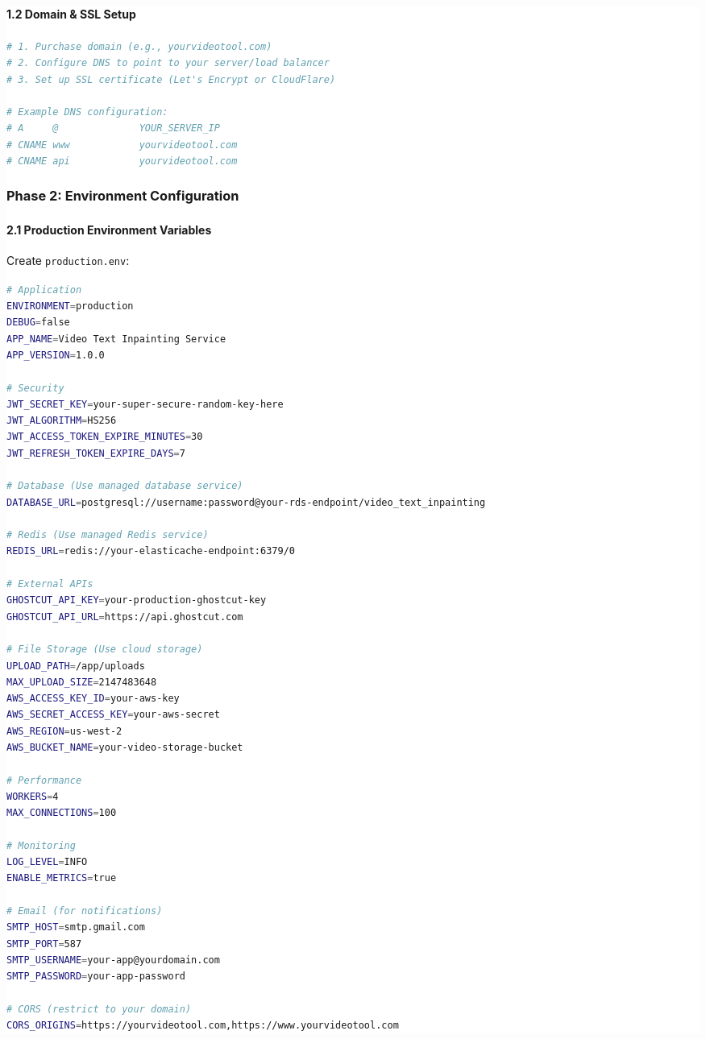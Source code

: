 #### **1.2 Domain & SSL Setup**
```bash
# 1. Purchase domain (e.g., yourvideotool.com)
# 2. Configure DNS to point to your server/load balancer
# 3. Set up SSL certificate (Let's Encrypt or CloudFlare)

# Example DNS configuration:
# A     @              YOUR_SERVER_IP
# CNAME www            yourvideotool.com
# CNAME api            yourvideotool.com
```

### **Phase 2: Environment Configuration**

#### **2.1 Production Environment Variables**
Create `production.env`:
```bash
# Application
ENVIRONMENT=production
DEBUG=false
APP_NAME=Video Text Inpainting Service
APP_VERSION=1.0.0

# Security
JWT_SECRET_KEY=your-super-secure-random-key-here
JWT_ALGORITHM=HS256
JWT_ACCESS_TOKEN_EXPIRE_MINUTES=30
JWT_REFRESH_TOKEN_EXPIRE_DAYS=7

# Database (Use managed database service)
DATABASE_URL=postgresql://username:password@your-rds-endpoint/video_text_inpainting

# Redis (Use managed Redis service)
REDIS_URL=redis://your-elasticache-endpoint:6379/0

# External APIs
GHOSTCUT_API_KEY=your-production-ghostcut-key
GHOSTCUT_API_URL=https://api.ghostcut.com

# File Storage (Use cloud storage)
UPLOAD_PATH=/app/uploads
MAX_UPLOAD_SIZE=2147483648
AWS_ACCESS_KEY_ID=your-aws-key
AWS_SECRET_ACCESS_KEY=your-aws-secret
AWS_REGION=us-west-2
AWS_BUCKET_NAME=your-video-storage-bucket

# Performance
WORKERS=4
MAX_CONNECTIONS=100

# Monitoring
LOG_LEVEL=INFO
ENABLE_METRICS=true

# Email (for notifications)
SMTP_HOST=smtp.gmail.com
SMTP_PORT=587
SMTP_USERNAME=your-app@yourdomain.com
SMTP_PASSWORD=your-app-password

# CORS (restrict to your domain)
CORS_ORIGINS=https://yourvideotool.com,https://www.yourvideotool.com
```